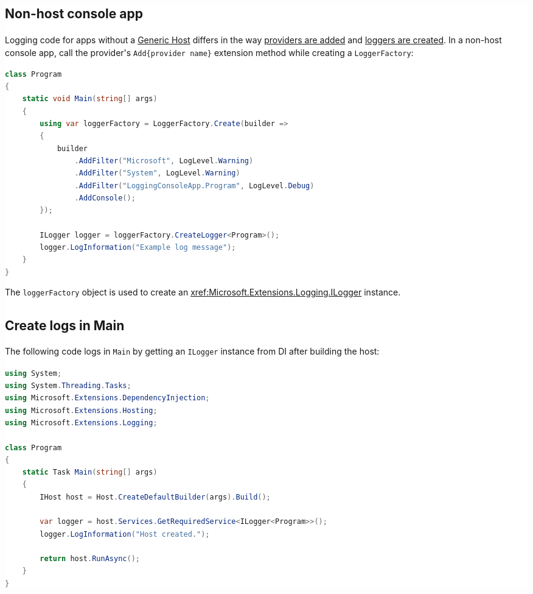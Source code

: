 ## Non-host console app

Logging code for apps without a [Generic Host](generic-host.md) differs in the way [providers are added](logging-providers.md#built-in-logging-providers) and [loggers are created](#create-logs). In a non-host console app, call the provider's `Add{provider name}` extension method while creating a `LoggerFactory`:

```csharp
class Program
{
    static void Main(string[] args)
    {
        using var loggerFactory = LoggerFactory.Create(builder =>
        {
            builder
                .AddFilter("Microsoft", LogLevel.Warning)
                .AddFilter("System", LogLevel.Warning)
                .AddFilter("LoggingConsoleApp.Program", LogLevel.Debug)
                .AddConsole();
        });

        ILogger logger = loggerFactory.CreateLogger<Program>();
        logger.LogInformation("Example log message");
    }
}
```

The `loggerFactory` object is used to create an <xref:Microsoft.Extensions.Logging.ILogger> instance.

## Create logs in Main

The following code logs in `Main` by getting an `ILogger` instance from DI after building the host:

```csharp
using System;
using System.Threading.Tasks;
using Microsoft.Extensions.DependencyInjection;
using Microsoft.Extensions.Hosting;
using Microsoft.Extensions.Logging;

class Program
{
    static Task Main(string[] args)
    {
        IHost host = Host.CreateDefaultBuilder(args).Build();

        var logger = host.Services.GetRequiredService<ILogger<Program>>();
        logger.LogInformation("Host created.");

        return host.RunAsync();
    }
}
```
